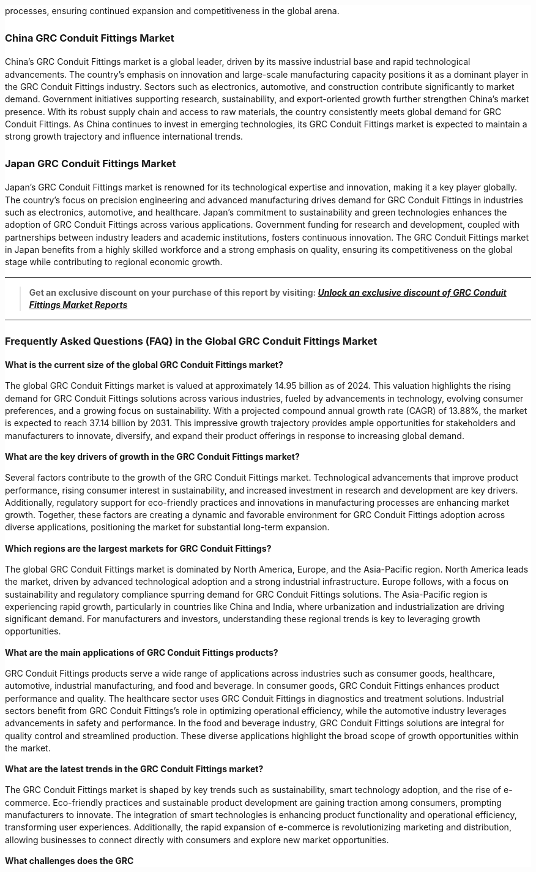 processes, ensuring continued expansion and competitiveness in the global arena.</p><h3>China GRC Conduit Fittings Market</h3><p>China&rsquo;s GRC Conduit Fittings market is a global leader, driven by its massive industrial base and rapid technological advancements. The country&rsquo;s emphasis on innovation and large-scale manufacturing capacity positions it as a dominant player in the GRC Conduit Fittings industry. Sectors such as electronics, automotive, and construction contribute significantly to market demand. Government initiatives supporting research, sustainability, and export-oriented growth further strengthen China&rsquo;s market presence. With its robust supply chain and access to raw materials, the country consistently meets global demand for GRC Conduit Fittings. As China continues to invest in emerging technologies, its GRC Conduit Fittings market is expected to maintain a strong growth trajectory and influence international trends.</p><h3>Japan GRC Conduit Fittings Market</h3><p>Japan&rsquo;s GRC Conduit Fittings market is renowned for its technological expertise and innovation, making it a key player globally. The country&rsquo;s focus on precision engineering and advanced manufacturing drives demand for GRC Conduit Fittings in industries such as electronics, automotive, and healthcare. Japan&rsquo;s commitment to sustainability and green technologies enhances the adoption of GRC Conduit Fittings across various applications. Government funding for research and development, coupled with partnerships between industry leaders and academic institutions, fosters continuous innovation. The GRC Conduit Fittings market in Japan benefits from a highly skilled workforce and a strong emphasis on quality, ensuring its competitiveness on the global stage while contributing to regional economic growth.</p><hr /><blockquote><p><strong>Get an exclusive discount on your purchase of this report by visiting: <em><a href="://marketresearchpulse.com/ask-for-discount/37707?utm_source=Github&amp;utm_medium=021">Unlock an exclusive discount of GRC Conduit Fittings Market Reports</a></em>&nbsp;</strong></p></blockquote><hr /><h3>Frequently Asked Questions (FAQ) in the Global GRC Conduit Fittings Market</h3><p><strong>What is the current size of the global GRC Conduit Fittings market?</strong></p><p>The global GRC Conduit Fittings market is valued at approximately 14.95 billion as of 2024. This valuation highlights the rising demand for GRC Conduit Fittings solutions across various industries, fueled by advancements in technology, evolving consumer preferences, and a growing focus on sustainability. With a projected compound annual growth rate (CAGR) of 13.88%, the market is expected to reach 37.14 billion by 2031. This impressive growth trajectory provides ample opportunities for stakeholders and manufacturers to innovate, diversify, and expand their product offerings in response to increasing global demand.</p><p><strong>What are the key drivers of growth in the GRC Conduit Fittings market?</strong></p><p>Several factors contribute to the growth of the GRC Conduit Fittings market. Technological advancements that improve product performance, rising consumer interest in sustainability, and increased investment in research and development are key drivers. Additionally, regulatory support for eco-friendly practices and innovations in manufacturing processes are enhancing market growth. Together, these factors are creating a dynamic and favorable environment for GRC Conduit Fittings adoption across diverse applications, positioning the market for substantial long-term expansion.</p><p><strong>Which regions are the largest markets for GRC Conduit Fittings?</strong></p><p>The global GRC Conduit Fittings market is dominated by North America, Europe, and the Asia-Pacific region. North America leads the market, driven by advanced technological adoption and a strong industrial infrastructure. Europe follows, with a focus on sustainability and regulatory compliance spurring demand for GRC Conduit Fittings solutions. The Asia-Pacific region is experiencing rapid growth, particularly in countries like China and India, where urbanization and industrialization are driving significant demand. For manufacturers and investors, understanding these regional trends is key to leveraging growth opportunities.</p><p><strong>What are the main applications of GRC Conduit Fittings products?</strong></p><p>GRC Conduit Fittings products serve a wide range of applications across industries such as consumer goods, healthcare, automotive, industrial manufacturing, and food and beverage. In consumer goods, GRC Conduit Fittings enhances product performance and quality. The healthcare sector uses GRC Conduit Fittings in diagnostics and treatment solutions. Industrial sectors benefit from GRC Conduit Fittings&rsquo;s role in optimizing operational efficiency, while the automotive industry leverages advancements in safety and performance. In the food and beverage industry, GRC Conduit Fittings solutions are integral for quality control and streamlined production. These diverse applications highlight the broad scope of growth opportunities within the market.</p><p><strong>What are the latest trends in the GRC Conduit Fittings market?</strong></p><p>The GRC Conduit Fittings market is shaped by key trends such as sustainability, smart technology adoption, and the rise of e-commerce. Eco-friendly practices and sustainable product development are gaining traction among consumers, prompting manufacturers to innovate. The integration of smart technologies is enhancing product functionality and operational efficiency, transforming user experiences. Additionally, the rapid expansion of e-commerce is revolutionizing marketing and distribution, allowing businesses to connect directly with consumers and explore new market opportunities.</p><p><strong>What challenges does the GRC